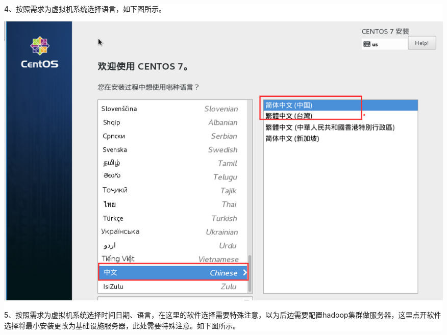 4、按照需求为虚拟机系统选择语言，如下图所示。

![](https://raw.githubusercontent.com/YangKing0834131/YangKing0834131.github.io/master/_posts/image/2019-01-22/6.png)

5、按照需求为虚拟机系统选择时间日期、语言，在这里的软件选择需要特殊注意，以为后边需要配置hadoop集群做服务器，这里点开软件选择将最小安装更改为基础设施服务器，此处需要特殊注意。如下图所示。
